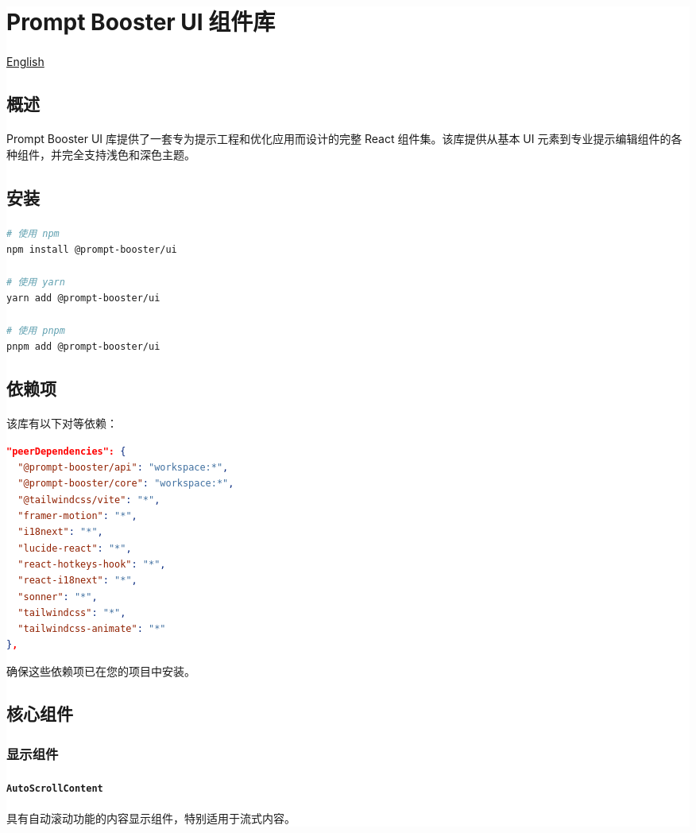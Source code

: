 # Prompt Booster UI 组件库

[English](README.md)

## 概述

Prompt Booster UI 库提供了一套专为提示工程和优化应用而设计的完整 React 组件集。该库提供从基本 UI 元素到专业提示编辑组件的各种组件，并完全支持浅色和深色主题。

## 安装

```bash
# 使用 npm
npm install @prompt-booster/ui

# 使用 yarn
yarn add @prompt-booster/ui

# 使用 pnpm
pnpm add @prompt-booster/ui
```

## 依赖项

该库有以下对等依赖：

```json
"peerDependencies": {
  "@prompt-booster/api": "workspace:*",
  "@prompt-booster/core": "workspace:*",
  "@tailwindcss/vite": "*",
  "framer-motion": "*",
  "i18next": "*",
  "lucide-react": "*",
  "react-hotkeys-hook": "*",
  "react-i18next": "*",
  "sonner": "*",
  "tailwindcss": "*",
  "tailwindcss-animate": "*"
},
```

确保这些依赖项已在您的项目中安装。

## 核心组件

### 显示组件

#### `AutoScrollContent`

具有自动滚动功能的内容显示组件，特别适用于流式内容。

